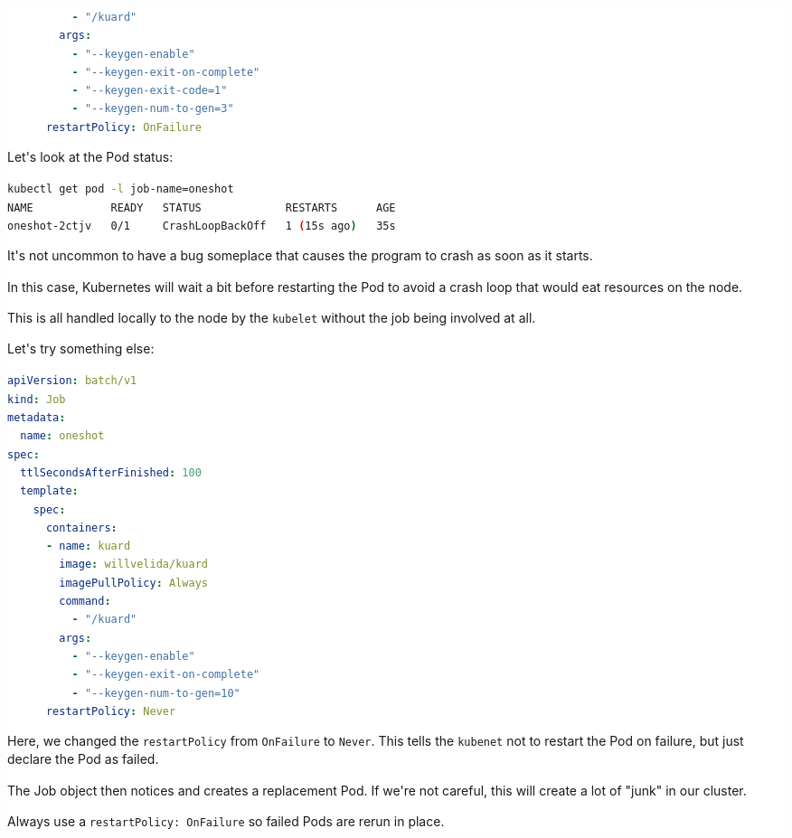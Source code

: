 ```yaml
          - "/kuard"
        args:
          - "--keygen-enable"
          - "--keygen-exit-on-complete"
          - "--keygen-exit-code=1"
          - "--keygen-num-to-gen=3"
      restartPolicy: OnFailure
```

Let's look at the Pod status:

```bash
kubectl get pod -l job-name=oneshot
NAME            READY   STATUS             RESTARTS      AGE
oneshot-2ctjv   0/1     CrashLoopBackOff   1 (15s ago)   35s
```

It's not uncommon to have a bug someplace that causes the program to crash as soon as it starts.

In this case, Kubernetes will wait a bit before restarting the Pod to avoid a crash loop that would eat resources on the node.

This is all handled locally to the node by the `kubelet` without the job being involved at all.

Let's try something else:

```yaml
apiVersion: batch/v1
kind: Job
metadata:
  name: oneshot
spec:
  ttlSecondsAfterFinished: 100
  template:
    spec:
      containers:
      - name: kuard
        image: willvelida/kuard
        imagePullPolicy: Always
        command: 
          - "/kuard"
        args:
          - "--keygen-enable"
          - "--keygen-exit-on-complete"
          - "--keygen-num-to-gen=10"
      restartPolicy: Never
```

Here, we changed the `restartPolicy` from `OnFailure` to `Never`. This tells the `kubenet` not to restart the Pod on failure, but just declare the Pod as failed.

The Job object then notices and creates a replacement Pod. If we're not careful, this will create a lot of "junk" in our cluster.

Always use a `restartPolicy: OnFailure` so failed Pods are rerun in place.
